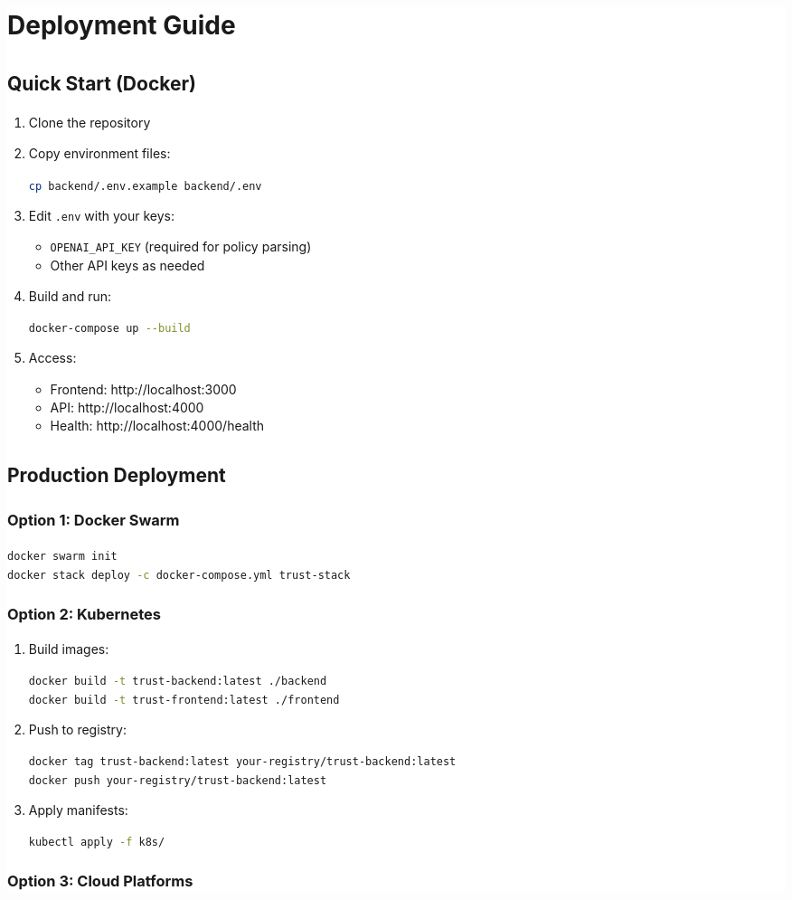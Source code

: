# Deployment Guide

## Quick Start (Docker)

1. Clone the repository
2. Copy environment files:
   ```bash
   cp backend/.env.example backend/.env
   ```

3. Edit `.env` with your keys:
   - `OPENAI_API_KEY` (required for policy parsing)
   - Other API keys as needed

4. Build and run:
   ```bash
   docker-compose up --build
   ```

5. Access:
   - Frontend: http://localhost:3000
   - API: http://localhost:4000
   - Health: http://localhost:4000/health

## Production Deployment

### Option 1: Docker Swarm

```bash
docker swarm init
docker stack deploy -c docker-compose.yml trust-stack
```

### Option 2: Kubernetes

1. Build images:
   ```bash
   docker build -t trust-backend:latest ./backend
   docker build -t trust-frontend:latest ./frontend
   ```

2. Push to registry:
   ```bash
   docker tag trust-backend:latest your-registry/trust-backend:latest
   docker push your-registry/trust-backend:latest
   ```

3. Apply manifests:
   ```bash
   kubectl apply -f k8s/
   ```

### Option 3: Cloud Platforms
